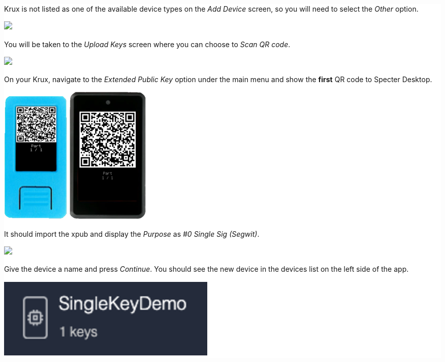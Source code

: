 Krux is not listed as one of the available device types on the *Add Device* screen, so you will need to select the *Other* option.

<img src="../../img/specter/select-device-type-screen-600.png">

You will be taken to the *Upload Keys* screen where you can choose to *Scan QR code*.

<img src="../../img/specter/upload-keys-screen-600.png">

On your Krux, navigate to the *Extended Public Key* option under the main menu and show the **first** QR code to Specter Desktop.

<img src="../../img/maixpy_m5stickv/extended-public-key-wpkh-xpub-qr-125.png">
<img src="../../img/maixpy_amigo_tft/extended-public-key-wpkh-xpub-qr-150.png">

It should import the xpub and display the *Purpose* as *#0 Single Sig (Segwit)*.

<img src="../../img/specter/single-sig-segwit-key-600.png">

Give the device a name and press *Continue*. You should see the new device in the devices list on the left side of the app.

<img src="../../img/specter/single-sig-demo-device-400.png">
